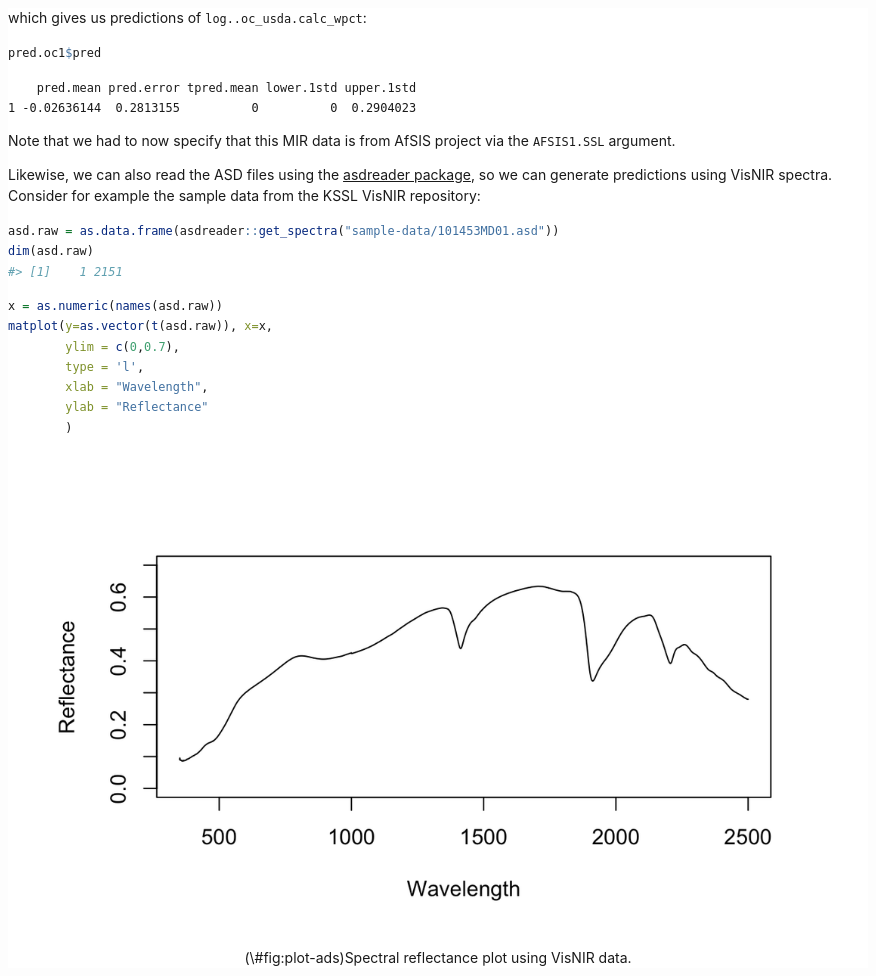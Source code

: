 which gives us predictions of `log..oc_usda.calc_wpct`:


```r
pred.oc1$pred
```

```
    pred.mean pred.error tpred.mean lower.1std upper.1std
1 -0.02636144  0.2813155          0          0  0.2904023
```

Note that we had to now specify that this MIR data is from AfSIS project via the 
`AFSIS1.SSL` argument.

Likewise, we can also read the ASD files using the [asdreader package](https://github.com/pierreroudier/asdreader), so we can 
generate predictions using VisNIR spectra. Consider for example the sample data 
from the KSSL VisNIR repository:


```r
asd.raw = as.data.frame(asdreader::get_spectra("sample-data/101453MD01.asd"))
dim(asd.raw)
#> [1]    1 2151
```


```r
x = as.numeric(names(asd.raw))
matplot(y=as.vector(t(asd.raw)), x=x,
        ylim = c(0,0.7),
        type = 'l', 
        xlab = "Wavelength", 
        ylab = "Reflectance"
        )
```

<div class="figure" style="text-align: center">
<img src="025-modeling_files/figure-html/plot-ads-1.png" alt="Spectral reflectance plot using VisNIR data." width="90%" />
<p class="caption">(\#fig:plot-ads)Spectral reflectance plot using VisNIR data.</p>
</div>
